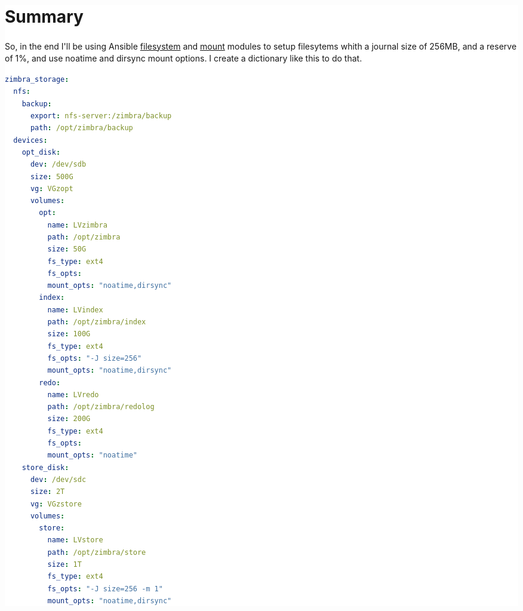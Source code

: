 # Summary #

So, in the end I'll be using Ansible [filesystem](http://docs.ansible.com/filesystem_module.html) and [mount](http://docs.ansible.com/mount_module.html) modules to setup filesytems whith a journal size of 256MB, and a reserve of 1%, and use noatime and dirsync mount options. I create a dictionary like this to do that.

```yaml
zimbra_storage:
  nfs:
    backup:
      export: nfs-server:/zimbra/backup
      path: /opt/zimbra/backup
  devices:
    opt_disk:
      dev: /dev/sdb
      size: 500G
      vg: VGzopt
      volumes:
        opt:
          name: LVzimbra
          path: /opt/zimbra
          size: 50G
          fs_type: ext4
          fs_opts:
          mount_opts: "noatime,dirsync"
        index:
          name: LVindex
          path: /opt/zimbra/index
          size: 100G
          fs_type: ext4
          fs_opts: "-J size=256"
          mount_opts: "noatime,dirsync"
        redo:
          name: LVredo
          path: /opt/zimbra/redolog
          size: 200G
          fs_type: ext4
          fs_opts:
          mount_opts: "noatime"
    store_disk:
      dev: /dev/sdc
      size: 2T
      vg: VGzstore
      volumes:
        store:
          name: LVstore
          path: /opt/zimbra/store
          size: 1T
          fs_type: ext4
          fs_opts: "-J size=256 -m 1"
          mount_opts: "noatime,dirsync"
```
